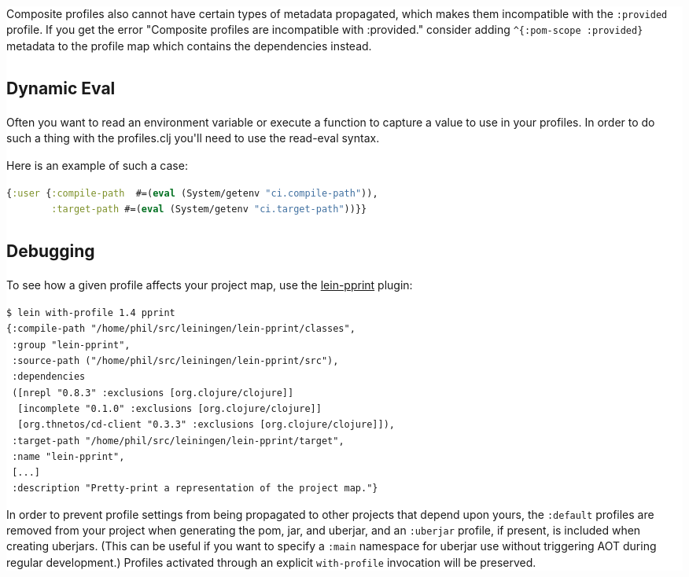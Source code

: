 Composite profiles also cannot have certain types of metadata
propagated, which makes them incompatible with the `:provided`
profile. If you get the error "Composite profiles are incompatible with :provided."
consider adding `^{:pom-scope :provided}` metadata to the profile map
which contains the dependencies instead.

## Dynamic Eval

Often you want to read an environment variable or execute a function to capture
a value to use in your profiles. In order to do such a thing with the profiles.clj
you'll need to use the read-eval syntax.

Here is an example of such a case:

```clj
{:user {:compile-path  #=(eval (System/getenv "ci.compile-path")),
        :target-path #=(eval (System/getenv "ci.target-path"))}}
```

## Debugging

To see how a given profile affects your project map, use the
[lein-pprint](https://github.com/technomancy/leiningen/tree/stable/lein-pprint)
plugin:

    $ lein with-profile 1.4 pprint
    {:compile-path "/home/phil/src/leiningen/lein-pprint/classes",
     :group "lein-pprint",
     :source-path ("/home/phil/src/leiningen/lein-pprint/src"),
     :dependencies
     ([nrepl "0.8.3" :exclusions [org.clojure/clojure]]
      [incomplete "0.1.0" :exclusions [org.clojure/clojure]]
      [org.thnetos/cd-client "0.3.3" :exclusions [org.clojure/clojure]]),
     :target-path "/home/phil/src/leiningen/lein-pprint/target",
     :name "lein-pprint",
     [...]
     :description "Pretty-print a representation of the project map."}

In order to prevent profile settings from being propagated to other
projects that depend upon yours, the `:default` profiles are removed
from your project when generating the pom, jar, and uberjar, and an
`:uberjar` profile, if present, is included when creating
uberjars. (This can be useful if you want to specify a `:main`
namespace for uberjar use without triggering AOT during regular
development.) Profiles activated through an explicit `with-profile`
invocation will be preserved.
